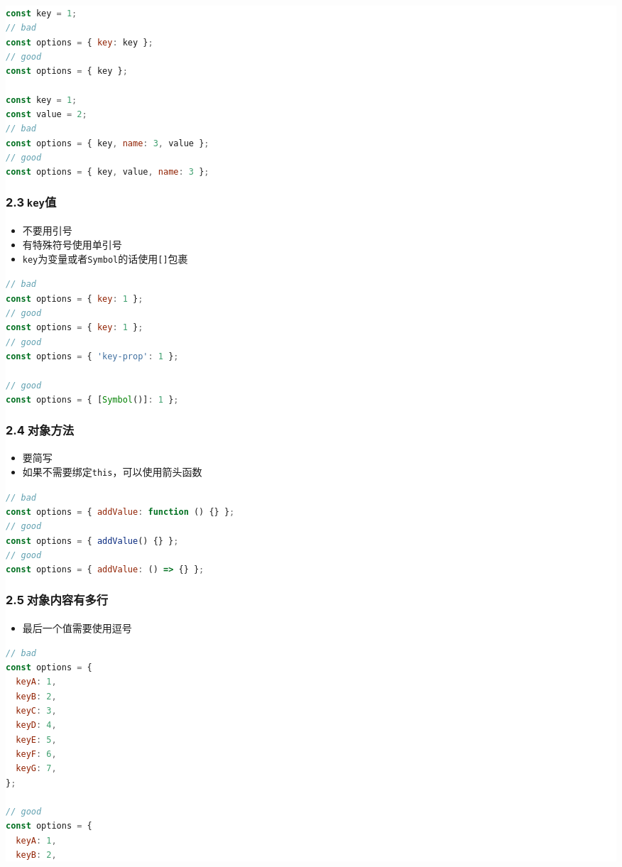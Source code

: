 ```js
const key = 1;
// bad
const options = { key: key };
// good
const options = { key };

const key = 1;
const value = 2;
// bad
const options = { key, name: 3, value };
// good
const options = { key, value, name: 3 };
```

### 2.3 `key`值

- 不要用引号
- 有特殊符号使用单引号
- `key`为变量或者`Symbol`的话使用`[]`包裹

```js
// bad
const options = { key: 1 };
// good
const options = { key: 1 };
// good
const options = { 'key-prop': 1 };

// good
const options = { [Symbol()]: 1 };
```

### 2.4 对象方法

- 要简写
- 如果不需要绑定`this`，可以使用箭头函数

```js
// bad
const options = { addValue: function () {} };
// good
const options = { addValue() {} };
// good
const options = { addValue: () => {} };
```

### 2.5 对象内容有多行

- 最后一个值需要使用逗号

```js
// bad
const options = {
  keyA: 1,
  keyB: 2,
  keyC: 3,
  keyD: 4,
  keyE: 5,
  keyF: 6,
  keyG: 7,
};

// good
const options = {
  keyA: 1,
  keyB: 2,
```